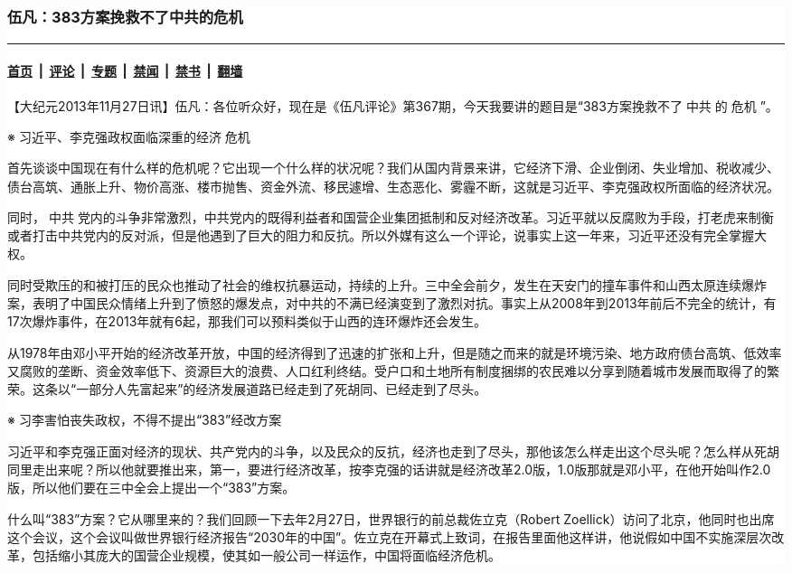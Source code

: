 ### 伍凡：383方案挽救不了中共的危机

---

#### [首页](../../../..?n4020824) &nbsp;|&nbsp; [评论](../../../../../epoch-comment?n4020824) &nbsp;|&nbsp; [专题](../../../../../epoch-special?n4020824) &nbsp;|&nbsp; [禁闻](../../../../../epoch-news?n4020824) &nbsp;|&nbsp; [禁书](../../../../../books?n4020824) &nbsp;|&nbsp; [翻墙](https://github.com/gfw-breaker/nogfw/blob/master/README.md?n4020824)


<div class="post_content" id="artbody" itemprop="articleBody">
 
 <p>
  【大纪元2013年11月27日讯】伍凡：各位听众好，现在是《伍凡评论》第367期，今天我要讲的题目是“383方案挽救不了
  <ok href="https://www.epochtimes.com/gb/tag/%E4%B8%AD%E5%85%B1.html">
   中共
  </ok>
  的
  <ok href="https://www.epochtimes.com/gb/tag/%E5%8D%B1%E6%9C%BA.html">
   危机
  </ok>
  ”。
 </p>
 <p>
  ※ 习近平、李克强政权面临深重的经济
  <ok href="https://www.epochtimes.com/gb/tag/%E5%8D%B1%E6%9C%BA.html">
   危机
  </ok>
 </p>
 <p>
  首先谈谈中国现在有什么样的危机呢？它出现一个什么样的状况呢？我们从国内背景来讲，它经济下滑、企业倒闭、失业增加、税收减少、债台高筑、通胀上升、物价高涨、楼市抛售、资金外流、移民遽增、生态恶化、雾霾不断，这就是习近平、李克强政权所面临的经济状况。
 </p>
 <p>
  同时，
  <ok href="https://www.epochtimes.com/gb/tag/%E4%B8%AD%E5%85%B1.html">
   中共
  </ok>
  党内的斗争非常激烈，中共党内的既得利益者和国营企业集团抵制和反对经济改革。习近平就以反腐败为手段，打老虎来制衡或者打击中共党内的反对派，但是他遇到了巨大的阻力和反抗。所以外媒有这么一个评论，说事实上这一年来，习近平还没有完全掌握大权。
 </p>
 <p>
  同时受欺压的和被打压的民众也推动了社会的维权抗暴运动，持续的上升。三中全会前夕，发生在天安门的撞车事件和山西太原连续爆炸案，表明了中国民众情绪上升到了愤怒的爆发点，对中共的不满已经演变到了激烈对抗。事实上从2008年到2013年前后不完全的统计，有17次爆炸事件，在2013年就有6起，那我们可以预料类似于山西的连环爆炸还会发生。
 </p>
 <p>
  从1978年由邓小平开始的经济改革开放，中国的经济得到了迅速的扩张和上升，但是随之而来的就是环境污染、地方政府债台高筑、低效率又腐败的垄断、资金效率低下、资源巨大的浪费、人口红利终结。受户口和土地所有制度捆绑的农民难以分享到随着城市发展而取得了的繁荣。这条以“一部分人先富起来”的经济发展道路已经走到了死胡同、已经走到了尽头。
 </p>
 <p>
  ※ 习李害怕丧失政权，不得不提出“383”经改方案
 </p>
 <p>
  习近平和李克强正面对经济的现状、共产党内的斗争，以及民众的反抗，经济也走到了尽头，那他该怎么样走出这个尽头呢？怎么样从死胡同里走出来呢？所以他就要推出来，第一，要进行经济改革，按李克强的话讲就是经济改革2.0版，1.0版那就是邓小平，在他开始叫作2.0版，所以他们要在三中全会上提出一个“383”方案。
 </p>
 <p>
  什么叫“383”方案？它从哪里来的？我们回顾一下去年2月27日，世界银行的前总裁佐立克（Robert Zoellick）访问了北京，他同时也出席这个会议，这个会议叫做世界银行经济报告“2030年的中国”。佐立克在开幕式上致词，在报告里面他这样讲，他说假如中国不实施深层次改革，包括缩小其庞大的国营企业规模，使其如一般公司一样运作，中国将面临经济危机。
 </p>
 <p>